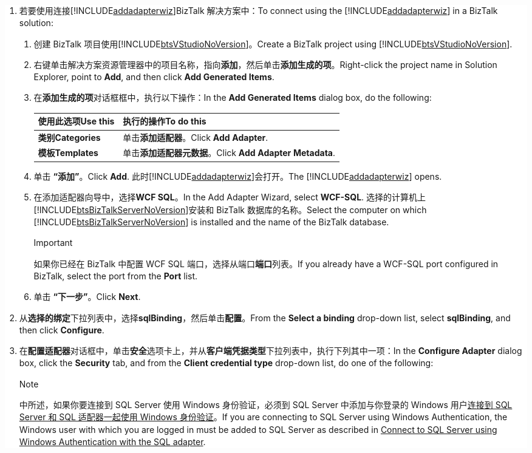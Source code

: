 1.  <span data-ttu-id="735da-107">若要使用连接[!INCLUDE[addadapterwiz](../../includes/addadapterwiz-md.md)]BizTalk 解决方案中：</span><span class="sxs-lookup"><span data-stu-id="735da-107">To connect using the [!INCLUDE[addadapterwiz](../../includes/addadapterwiz-md.md)] in a BizTalk solution:</span></span>  
  
    1.  <span data-ttu-id="735da-108">创建 BizTalk 项目使用[!INCLUDE[btsVStudioNoVersion](../../includes/btsvstudionoversion-md.md)]。</span><span class="sxs-lookup"><span data-stu-id="735da-108">Create a BizTalk project using [!INCLUDE[btsVStudioNoVersion](../../includes/btsvstudionoversion-md.md)].</span></span>  
  
    2.  <span data-ttu-id="735da-109">右键单击解决方案资源管理器中的项目名称，指向**添加**，然后单击**添加生成的项**。</span><span class="sxs-lookup"><span data-stu-id="735da-109">Right-click the project name in Solution Explorer, point to **Add**, and then click **Add Generated Items**.</span></span>  
  
    3.  <span data-ttu-id="735da-110">在**添加生成的项**对话框框中，执行以下操作：</span><span class="sxs-lookup"><span data-stu-id="735da-110">In the **Add Generated Items** dialog box, do the following:</span></span>  
  
        |<span data-ttu-id="735da-111">使用此选项</span><span class="sxs-lookup"><span data-stu-id="735da-111">Use this</span></span>|<span data-ttu-id="735da-112">执行的操作</span><span class="sxs-lookup"><span data-stu-id="735da-112">To do this</span></span>|  
        |--------------|----------------|  
        |<span data-ttu-id="735da-113">**类别**</span><span class="sxs-lookup"><span data-stu-id="735da-113">**Categories**</span></span>|<span data-ttu-id="735da-114">单击**添加适配器**。</span><span class="sxs-lookup"><span data-stu-id="735da-114">Click **Add Adapter**.</span></span>|  
        |<span data-ttu-id="735da-115">**模板**</span><span class="sxs-lookup"><span data-stu-id="735da-115">**Templates**</span></span>|<span data-ttu-id="735da-116">单击**添加适配器元数据**。</span><span class="sxs-lookup"><span data-stu-id="735da-116">Click **Add Adapter Metadata**.</span></span>|  
  
    4.  <span data-ttu-id="735da-117">单击 **“添加”**。</span><span class="sxs-lookup"><span data-stu-id="735da-117">Click **Add**.</span></span> <span data-ttu-id="735da-118">此时[!INCLUDE[addadapterwiz](../../includes/addadapterwiz-md.md)]会打开。</span><span class="sxs-lookup"><span data-stu-id="735da-118">The [!INCLUDE[addadapterwiz](../../includes/addadapterwiz-md.md)] opens.</span></span>  
  
    5.  <span data-ttu-id="735da-119">在添加适配器向导中，选择**WCF SQL**。</span><span class="sxs-lookup"><span data-stu-id="735da-119">In the Add Adapter Wizard, select **WCF-SQL**.</span></span> <span data-ttu-id="735da-120">选择的计算机上[!INCLUDE[btsBizTalkServerNoVersion](../../includes/btsbiztalkservernoversion-md.md)]安装和 BizTalk 数据库的名称。</span><span class="sxs-lookup"><span data-stu-id="735da-120">Select the computer on which [!INCLUDE[btsBizTalkServerNoVersion](../../includes/btsbiztalkservernoversion-md.md)] is installed and the name of the BizTalk database.</span></span>  
  
        > [!IMPORTANT]
        >  <span data-ttu-id="735da-121">如果你已经在 BizTalk 中配置 WCF SQL 端口，选择从端口**端口**列表。</span><span class="sxs-lookup"><span data-stu-id="735da-121">If you already have a WCF-SQL port configured in BizTalk, select the port from the **Port** list.</span></span>  
  
    6.  <span data-ttu-id="735da-122">单击 **“下一步”**。</span><span class="sxs-lookup"><span data-stu-id="735da-122">Click **Next**.</span></span>  
  
2.  <span data-ttu-id="735da-123">从**选择的绑定**下拉列表中，选择**sqlBinding**，然后单击**配置**。</span><span class="sxs-lookup"><span data-stu-id="735da-123">From the **Select a binding** drop-down list, select **sqlBinding**, and then click **Configure**.</span></span>  
  
3.  <span data-ttu-id="735da-124">在**配置适配器**对话框中，单击**安全**选项卡上，并从**客户端凭据类型**下拉列表中，执行下列其中一项：</span><span class="sxs-lookup"><span data-stu-id="735da-124">In the **Configure Adapter** dialog box, click the **Security** tab, and from the **Client credential  type** drop-down list, do one of the following:</span></span>  
  
    > [!NOTE]
    >  <span data-ttu-id="735da-125">中所述，如果你要连接到 SQL Server 使用 Windows 身份验证，必须到 SQL Server 中添加与你登录的 Windows 用户[连接到 SQL Server 和 SQL 适配器一起使用 Windows 身份验证](../../adapters-and-accelerators/adapter-sql/connect-to-sql-server-using-windows-authentication-with-the-sql-adapter.md)。</span><span class="sxs-lookup"><span data-stu-id="735da-125">If you are connecting to SQL Server using Windows Authentication, the Windows user with which you are logged in must be added to SQL Server as described in [Connect to SQL Server using Windows Authentication with the SQL adapter](../../adapters-and-accelerators/adapter-sql/connect-to-sql-server-using-windows-authentication-with-the-sql-adapter.md).</span></span>  
  